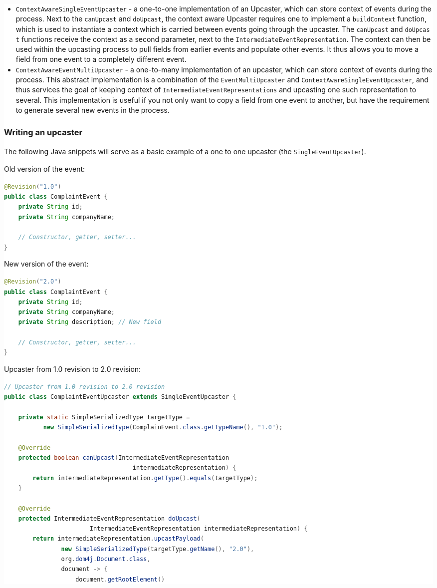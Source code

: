 * `ContextAwareSingleEventUpcaster` - a one-to-one implementation of an Upcaster, which can store context of events during the process. Next to the `canUpcast` and `doUpcast`, the context aware Upcaster requires one to implement a `buildContext` function, which is used to instantiate a context which is carried between events going through the upcaster. The `canUpcast` and `doUpcast` functions receive the context as a second parameter, next to the `IntermediateEventRepresentation`. The context can then be used within the upcasting process to pull fields from earlier events and populate other events. It thus allows you to move a field from one event to a completely different event.
* `ContextAwareEventMultiUpcaster` - a one-to-many implementation of an upcaster, which can store context of events during the process. This abstract implementation is a combination of the `EventMultiUpcaster` and `ContextAwareSingleEventUpcaster`, and thus services the goal of keeping context of `IntermediateEventRepresentations` and upcasting one such representation to several. This implementation is useful if you not only want to copy a field from one event to another, but have the requirement to generate several new events in the process.

### Writing an upcaster

The following Java snippets will serve as a basic example of a one to one upcaster \(the `SingleEventUpcaster`\).

Old version of the event:

```java
@Revision("1.0")
public class ComplaintEvent {
    private String id;
    private String companyName;

    // Constructor, getter, setter...
}
```

New version of the event:

```java
@Revision("2.0")
public class ComplaintEvent {
    private String id;
    private String companyName;
    private String description; // New field

    // Constructor, getter, setter...
}
```

Upcaster from 1.0 revision to 2.0 revision:

```java
// Upcaster from 1.0 revision to 2.0 revision
public class ComplaintEventUpcaster extends SingleEventUpcaster {

    private static SimpleSerializedType targetType = 
           new SimpleSerializedType(ComplainEvent.class.getTypeName(), "1.0");

    @Override
    protected boolean canUpcast(IntermediateEventRepresentation 
                                    intermediateRepresentation) {
        return intermediateRepresentation.getType().equals(targetType);
    }

    @Override
    protected IntermediateEventRepresentation doUpcast(
                        IntermediateEventRepresentation intermediateRepresentation) {
        return intermediateRepresentation.upcastPayload(
                new SimpleSerializedType(targetType.getName(), "2.0"),
                org.dom4j.Document.class,
                document -> {
                    document.getRootElement()
```
